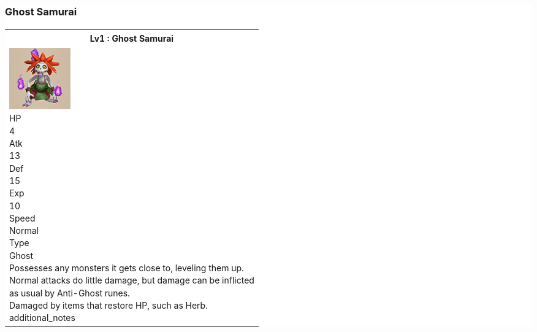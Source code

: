 ### Ghost Samurai

<table class="monsterPageTable">
  <tbody>
    <tr>
      <th>
        <div class="monsterPageFlex">
          <div>Lv1 : Ghost Samurai</div>
        </div>
      </th>
    </tr>
    <tr>
      <td>
        <div class="monsterPageFlex monster_table">
          <div>
            <img src="../images/monsters/10-1.png"/>
          </div>
          <div>
            <div class="monsterPageFlex monster_stats">
              <div>HP</div>
              <div>4</div>
              <div>Atk</div>
              <div>13</div>
              <div>Def</div>
              <div>15</div>
              <div>Exp</div>
              <div>10</div>
            </div>
            <div class="monsterPageFlex monster_stats">
              <div>Speed</div>
              <div>Normal</div>
              <div>Type</div>
              <div>Ghost</div>
            </div>
            <div class="monster_text">Possesses any monsters it gets close to, leveling them up.<br/>Normal attacks do little damage, but damage can be inflicted<br/>as usual by Anti-Ghost runes.<br/>Damaged by items that restore HP, such as Herb.</div>
            <div class="monster_notes">additional_notes</div>
          </div>
        </div>
      </td>
    </tr>
  </tbody>
</table>
